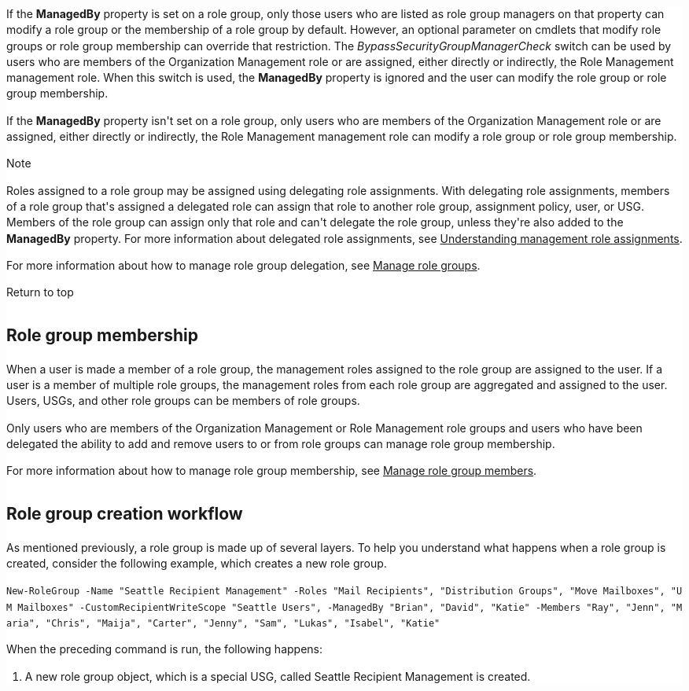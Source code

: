 If the **ManagedBy** property is set on a role group, only those users who are listed as role group managers on that property can modify a role group or the membership of a role group by default. However, an optional parameter on cmdlets that modify role groups or role group membership can override that restriction. The *BypassSecurityGroupManagerCheck* switch can be used by users who are members of the Organization Management role or are assigned, either directly or indirectly, the Role Management management role. When this switch is used, the **ManagedBy** property is ignored and the user can modify the role group or role group membership.

If the **ManagedBy** property isn't set on a role group, only users who are members of the Organization Management role or are assigned, either directly or indirectly, the Role Management management role can modify a role group or role group membership.


> [!NOTE]
> Roles assigned to a role group may be assigned using delegating role assignments. With delegating role assignments, members of a role group that's assigned a delegated role can assign that role to another role group, assignment policy, user, or USG. Members of the role group can assign only that role and can't delegate the role group, unless they're also added to the <STRONG>ManagedBy</STRONG> property. For more information about delegated role assignments, see <A href="understanding-management-role-assignments-exchange-2013-help.md">Understanding management role assignments</A>.



For more information about how to manage role group delegation, see [Manage role groups](manage-role-groups-exchange-2013-help.md).

Return to top

## Role group membership

When a user is made a member of a role group, the management roles assigned to the role group are assigned to the user. If a user is a member of multiple role groups, the management roles from each role group are aggregated and assigned to the user. Users, USGs, and other role groups can be members of role groups.

Only users who are members of the Organization Management or Role Management role groups and users who have been delegated the ability to add and remove users to or from role groups can manage role group membership.

For more information about how to manage role group membership, see [Manage role group members](manage-role-group-members-exchange-2013-help.md).

## Role group creation workflow

As mentioned previously, a role group is made up of several layers. To help you understand what happens when a role group is created, consider the following example, which creates a new role group.

    New-RoleGroup -Name "Seattle Recipient Management" -Roles "Mail Recipients", "Distribution Groups", "Move Mailboxes", "UM Mailboxes" -CustomRecipientWriteScope "Seattle Users", -ManagedBy "Brian", "David", "Katie" -Members "Ray", "Jenn", "Maria", "Chris", "Maija", "Carter", "Jenny", "Sam", "Lukas", "Isabel", "Katie"

When the preceding command is run, the following happens:

1.  A new role group object, which is a special USG, called Seattle Recipient Management is created.
